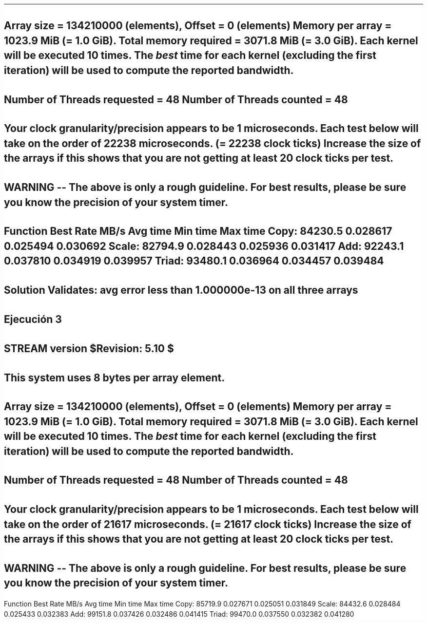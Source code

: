 -------------------------------------------------------------
Array size = 134210000 (elements), Offset = 0 (elements)
Memory per array = 1023.9 MiB (= 1.0 GiB).
Total memory required = 3071.8 MiB (= 3.0 GiB).
Each kernel will be executed 10 times.
 The *best* time for each kernel (excluding the first iteration)
 will be used to compute the reported bandwidth.
-------------------------------------------------------------
Number of Threads requested = 48
Number of Threads counted = 48
-------------------------------------------------------------
Your clock granularity/precision appears to be 1 microseconds.
Each test below will take on the order of 22238 microseconds.
   (= 22238 clock ticks)
Increase the size of the arrays if this shows that
you are not getting at least 20 clock ticks per test.
-------------------------------------------------------------
WARNING -- The above is only a rough guideline.
For best results, please be sure you know the
precision of your system timer.
-------------------------------------------------------------
Function    Best Rate MB/s  Avg time     Min time     Max time
Copy:           84230.5     0.028617     0.025494     0.030692
Scale:          82794.9     0.028443     0.025936     0.031417
Add:            92243.1     0.037810     0.034919     0.039957
Triad:          93480.1     0.036964     0.034457     0.039484
-------------------------------------------------------------
Solution Validates: avg error less than 1.000000e-13 on all three arrays
-------------------------------------------------------------
Ejecución 3
-------------------------------------------------------------
STREAM version $Revision: 5.10 $
-------------------------------------------------------------
This system uses 8 bytes per array element.
-------------------------------------------------------------
Array size = 134210000 (elements), Offset = 0 (elements)
Memory per array = 1023.9 MiB (= 1.0 GiB).
Total memory required = 3071.8 MiB (= 3.0 GiB).
Each kernel will be executed 10 times.
 The *best* time for each kernel (excluding the first iteration)
 will be used to compute the reported bandwidth.
-------------------------------------------------------------
Number of Threads requested = 48
Number of Threads counted = 48
-------------------------------------------------------------
Your clock granularity/precision appears to be 1 microseconds.
Each test below will take on the order of 21617 microseconds.
   (= 21617 clock ticks)
Increase the size of the arrays if this shows that
you are not getting at least 20 clock ticks per test.
-------------------------------------------------------------
WARNING -- The above is only a rough guideline.
For best results, please be sure you know the
precision of your system timer.
-------------------------------------------------------------
Function    Best Rate MB/s  Avg time     Min time     Max time
Copy:           85719.9     0.027671     0.025051     0.031849
Scale:          84432.6     0.028484     0.025433     0.032383
Add:            99151.8     0.037426     0.032486     0.041415
Triad:          99470.0     0.037550     0.032382     0.041280
